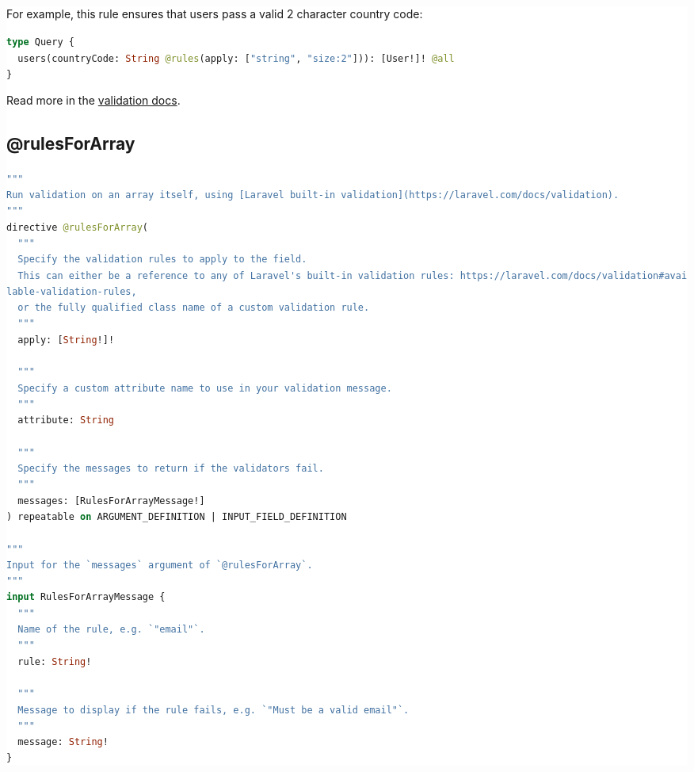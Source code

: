 For example, this rule ensures that users pass a valid 2 character country code:

```graphql
type Query {
  users(countryCode: String @rules(apply: ["string", "size:2"])): [User!]! @all
}
```

Read more in the [validation docs](../security/validation.md#single-arguments).

## @rulesForArray

```graphql
"""
Run validation on an array itself, using [Laravel built-in validation](https://laravel.com/docs/validation).
"""
directive @rulesForArray(
  """
  Specify the validation rules to apply to the field.
  This can either be a reference to any of Laravel's built-in validation rules: https://laravel.com/docs/validation#available-validation-rules,
  or the fully qualified class name of a custom validation rule.
  """
  apply: [String!]!

  """
  Specify a custom attribute name to use in your validation message.
  """
  attribute: String

  """
  Specify the messages to return if the validators fail.
  """
  messages: [RulesForArrayMessage!]
) repeatable on ARGUMENT_DEFINITION | INPUT_FIELD_DEFINITION

"""
Input for the `messages` argument of `@rulesForArray`.
"""
input RulesForArrayMessage {
  """
  Name of the rule, e.g. `"email"`.
  """
  rule: String!

  """
  Message to display if the rule fails, e.g. `"Must be a valid email"`.
  """
  message: String!
}
```
